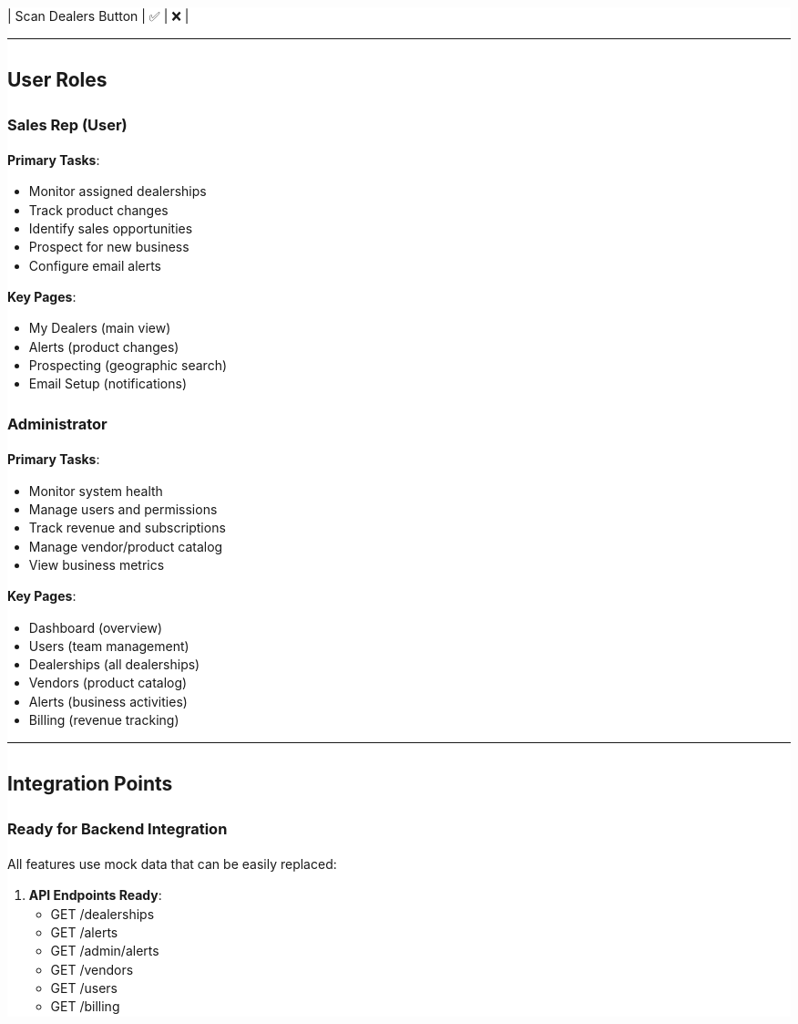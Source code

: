 | Scan Dealers Button | ✅ | ❌ |

---

## User Roles

### Sales Rep (User)
**Primary Tasks**:
- Monitor assigned dealerships
- Track product changes
- Identify sales opportunities
- Prospect for new business
- Configure email alerts

**Key Pages**:
- My Dealers (main view)
- Alerts (product changes)
- Prospecting (geographic search)
- Email Setup (notifications)

### Administrator
**Primary Tasks**:
- Monitor system health
- Manage users and permissions
- Track revenue and subscriptions
- Manage vendor/product catalog
- View business metrics

**Key Pages**:
- Dashboard (overview)
- Users (team management)
- Dealerships (all dealerships)
- Vendors (product catalog)
- Alerts (business activities)
- Billing (revenue tracking)

---

## Integration Points

### Ready for Backend Integration
All features use mock data that can be easily replaced:

1. **API Endpoints Ready**:
   - GET /dealerships
   - GET /alerts
   - GET /admin/alerts
   - GET /vendors
   - GET /users
   - GET /billing
